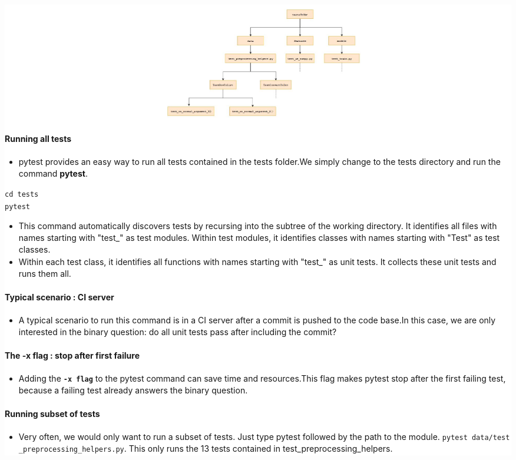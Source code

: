 <p align="center">
  <img src="./images/tests.JPG" width="350" title="tests">
</p>    
 
#### Running all tests
- pytest provides an easy way to run all tests contained in the tests folder.We simply change to the tests directory and run the command **pytest**.

```python
cd tests
pytest
```

- This command automatically discovers tests by recursing into the subtree of the working directory. It identifies all files with names starting with "test_" as test modules. Within test modules, it identifies classes with names starting with "Test" as test classes.
- Within each test class, it identifies all functions with names starting with "test_" as unit tests. It collects these unit tests and runs them all.
     
#### Typical scenario : CI server
- A typical scenario to run this command is in a CI server after a commit is pushed to the code base.In this case, we are only interested in the binary question: do all unit tests pass after including the commit?

#### The -x flag : stop after first failure
- Adding the **`-x flag`** to the pytest command can save time and resources.This flag makes pytest stop after the first failing test, because a failing test already answers the binary question.

#### Running subset of tests
- Very often, we would only want to run a subset of tests. Just type pytest followed by the path to the module. `pytest data/test_preprocessing_helpers.py`. This only runs the 13 tests contained in test_preprocessing_helpers.
